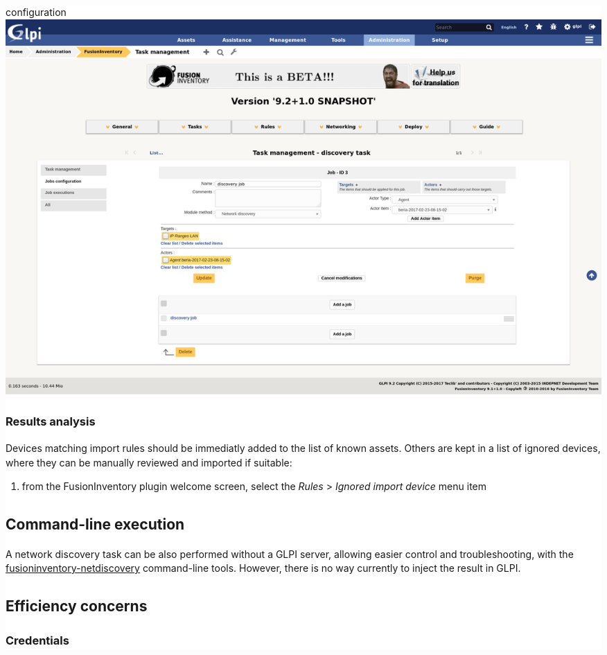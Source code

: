    configuration
![Job configuration](/assets/documentation/tasks/job_configuration.png)

### Results analysis

Devices matching import rules should be immediatly added to the list of known
assets. Others are kept in a list of ignored devices, where they can be
manually reviewed and imported if suitable:

1. from the FusionInventory plugin welcome screen, select the _Rules_ >
   _Ignored import device_ menu item

## Command-line execution

A network discovery task can be also performed without a GLPI server, allowing
easier control and troubleshooting, with the
[fusioninventory-netdiscovery](../agent/man/fusioninventory-netdiscovery.html)
command-line tools. However, there is no way currently to inject the result
in GLPI.

## Efficiency concerns

### Credentials
